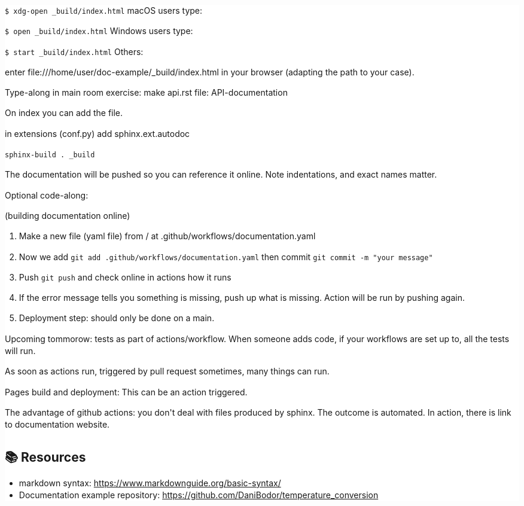 `$ xdg-open _build/index.html`
macOS users type:

`$ open _build/index.html`
Windows users type:

`$ start _build/index.html`
Others:

enter file:///home/user/doc-example/_build/index.html in your browser (adapting the path to your case).


Type-along in main room exercise:
make api.rst file:
API-documentation

On index you can add the file.

in extensions (conf.py) add sphinx.ext.autodoc

`sphinx-build . _build`

The documentation will be pushed so you can reference it online. Note indentations, and exact names matter.

Optional code-along:

(building documentation online)

1. Make a new file  (yaml file) from / at .github/workflows/documentation.yaml

2. Now we add `git add .github/workflows/documentation.yaml` then commit `git commit -m "your message"`
3. Push `git push` and check online in actions how it runs

4. If the error message tells you something is missing, push up what is missing. Action will be run by pushing again.

5. Deployment step: should only be done on a main.

Upcoming tommorow: tests as part of actions/workflow. When someone adds code, if your workflows are set up to, all the tests will run.

As soon as actions run, triggered by pull request sometimes, many things can run.

Pages build and deployment: This can be an action triggered.

The advantage of github actions: you don't deal with files produced by sphinx. The outcome is automated. In action, there is link to documentation website.




## 📚 Resources

- markdown syntax: https://www.markdownguide.org/basic-syntax/
- Documentation example repository: https://github.com/DaniBodor/temperature_conversion
